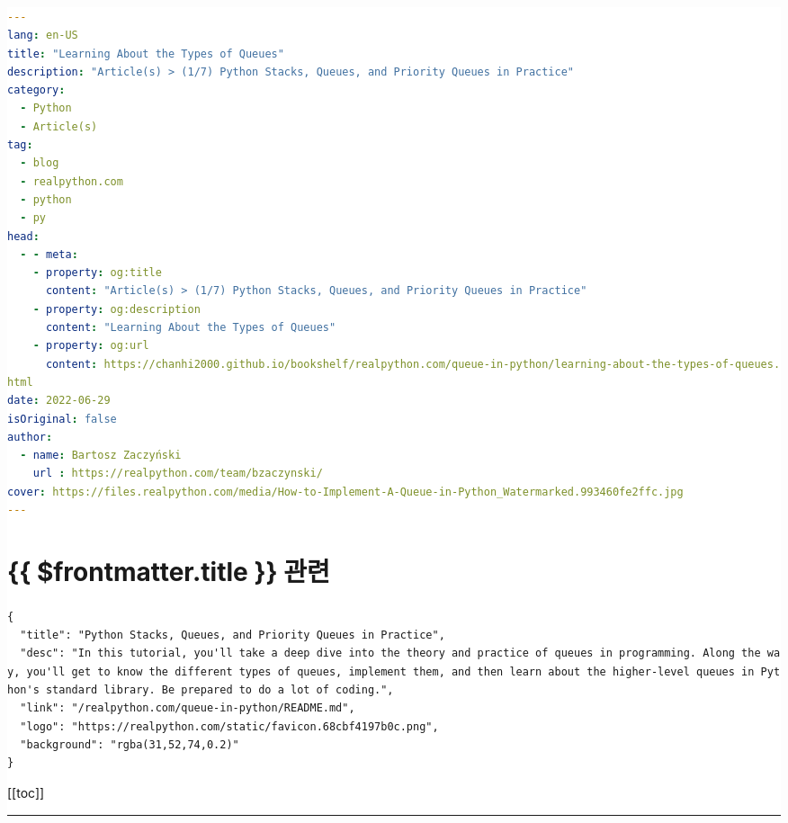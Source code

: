 ```yaml
---
lang: en-US
title: "Learning About the Types of Queues"
description: "Article(s) > (1/7) Python Stacks, Queues, and Priority Queues in Practice"
category:
  - Python
  - Article(s)
tag:
  - blog
  - realpython.com
  - python
  - py
head:
  - - meta:
    - property: og:title
      content: "Article(s) > (1/7) Python Stacks, Queues, and Priority Queues in Practice"
    - property: og:description
      content: "Learning About the Types of Queues"
    - property: og:url
      content: https://chanhi2000.github.io/bookshelf/realpython.com/queue-in-python/learning-about-the-types-of-queues.html
date: 2022-06-29
isOriginal: false
author:
  - name: Bartosz Zaczyński
    url : https://realpython.com/team/bzaczynski/
cover: https://files.realpython.com/media/How-to-Implement-A-Queue-in-Python_Watermarked.993460fe2ffc.jpg
---
```


# {{ $frontmatter.title }} 관련

```component VPCard
{
  "title": "Python Stacks, Queues, and Priority Queues in Practice",
  "desc": "In this tutorial, you'll take a deep dive into the theory and practice of queues in programming. Along the way, you'll get to know the different types of queues, implement them, and then learn about the higher-level queues in Python's standard library. Be prepared to do a lot of coding.",
  "link": "/realpython.com/queue-in-python/README.md",
  "logo": "https://realpython.com/static/favicon.68cbf4197b0c.png",
  "background": "rgba(31,52,74,0.2)"
}
```

[[toc]]

---

<SiteInfo
  name="Python Stacks, Queues, and Priority Queues in Practice"
  desc="In this tutorial, you'll take a deep dive into the theory and practice of queues in programming. Along the way, you'll get to know the different types of queues, implement them, and then learn about the higher-level queues in Python's standard library. Be prepared to do a lot of coding."
  url="https://realpython.com/queue-in-python#learning-about-the-types-of-queues"
  logo="https://realpython.com/static/favicon.68cbf4197b0c.png"
  preview="https://files.realpython.com/media/How-to-Implement-A-Queue-in-Python_Watermarked.993460fe2ffc.jpg"/>
